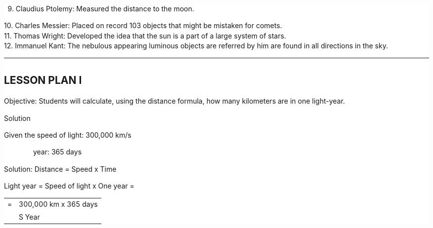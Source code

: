 9.  Claudius Ptolemy:  Measured the distance to the moon.
<dt>
10.  Charles Messier:  Placed on record 103 objects that might be mistaken for comets.
<dt>
11.  Thomas Wright:  Developed the idea that the sun is a part of a large system of stars.
<dt>
12.  Immanuel Kant:  The nebulous appearing luminous objects are referred by him are found in all directions in the sky.
</dt>
</dt>
</dt>
</dt>
</dt>
</dt>
</dt>
</dt>
</dt>
</dt>
</dt>
</dl>
</blockquote>
<hr/>
<h2>
LESSON PLAN I
</h2>
Objective:  Students will calculate, using the distance formula, how many kilometers are in one light-year.
<p>
Solution
</p>
<p>
Given the speed of light:  300,000 km/s
</p>
<p>
<font color="#ffffff" style="visibility:hidden;">
____
</font>
<font color="#ffffff" style="visibility:hidden;">
____
</font>
year:  365 days
</p>
<p>
Solution:  Distance = Speed x Time
</p>
<p>
Light year = Speed of light x  One year =
</p>
<table border="0">
<tr>
<td>
=
</td>
<td>
300,000 km  x  365 days
</td>
</tr>
<tr>
<td>
</td>
<td>
S                 Year
</td>